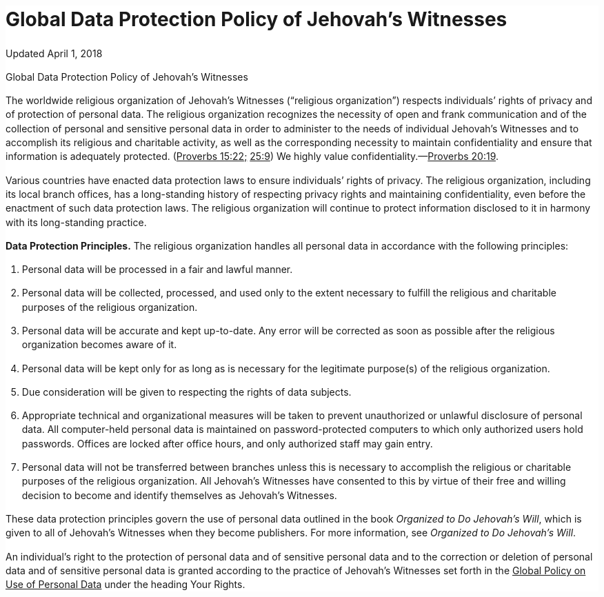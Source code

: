 Global Data Protection Policy of Jehovah’s Witnesses
====================================================

Updated April 1, 2018

Global Data Protection Policy of Jehovah’s Witnesses

The worldwide religious organization of Jehovah’s Witnesses (“religious organization”) respects individuals’ rights of privacy and of protection of personal data. The religious organization recognizes the necessity of open and frank communication and of the collection of personal and sensitive personal data in order to administer to the needs of individual Jehovah’s Witnesses and to accomplish its religious and charitable activity, as well as the corresponding necessity to maintain confidentiality and ensure that information is adequately protected. ([Proverbs 15:22;](https://www.jw.org/en/library/bible/study-bible/books/proverbs/15/#v20015022) [25:9](https://www.jw.org/en/library/bible/study-bible/books/proverbs/25/#v20025009)) We highly value confidentiality.—[Proverbs 20:19](https://www.jw.org/en/library/bible/study-bible/books/proverbs/20/#v20020019).

Various countries have enacted data protection laws to ensure individuals’ rights of privacy. The religious organization, including its local branch offices, has a long-standing history of respecting privacy rights and maintaining confidentiality, even before the enactment of such data protection laws. The religious organization will continue to protect information disclosed to it in harmony with its long-standing practice.

**Data Protection Principles.** The religious organization handles all personal data in accordance with the following principles:

1. Personal data will be processed in a fair and lawful manner.
    
2. Personal data will be collected, processed, and used only to the extent necessary to fulfill the religious and charitable purposes of the religious organization.
    
3. Personal data will be accurate and kept up-to-date. Any error will be corrected as soon as possible after the religious organization becomes aware of it.
    
4. Personal data will be kept only for as long as is necessary for the legitimate purpose(s) of the religious organization.
    
5. Due consideration will be given to respecting the rights of data subjects.
    
6. Appropriate technical and organizational measures will be taken to prevent unauthorized or unlawful disclosure of personal data. All computer-held personal data is maintained on password-protected computers to which only authorized users hold passwords. Offices are locked after office hours, and only authorized staff may gain entry.
    
7. Personal data will not be transferred between branches unless this is necessary to accomplish the religious or charitable purposes of the religious organization. All Jehovah’s Witnesses have consented to this by virtue of their free and willing decision to become and identify themselves as Jehovah’s Witnesses.
    

These data protection principles govern the use of personal data outlined in the book _Organized to Do Jehovah’s Will_, which is given to all of Jehovah’s Witnesses when they become publishers. For more information, see _Organized to Do Jehovah’s Will_.

An individual’s right to the protection of personal data and of sensitive personal data and to the correction or deletion of personal data and of sensitive personal data is granted according to the practice of Jehovah’s Witnesses set forth in the [Global Policy on Use of Personal Data](https://www.jw.org/open?docid=1014902&prefer=content) under the heading Your Rights.
